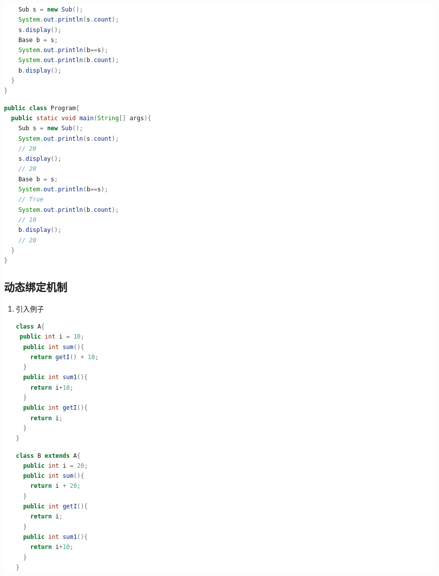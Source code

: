   ```java
      Sub s = new Sub();
      System.out.println(s.count);
      s.display();
      Base b = s;
      System.out.println(b==s);
      System.out.println(b.count);
      b.display();
    }
  }
  ```

  ```java
  public class Program{
    public static void main(String[] args){
      Sub s = new Sub();
      System.out.println(s.count);
      // 20
      s.display();
      // 20
      Base b = s;
      System.out.println(b==s);
      // True
      System.out.println(b.count);
      // 10
      b.display();
      // 20
    }
  }
  ```

## 动态绑定机制

1. 引入例子

   ```java
   class A{
   	public int i = 10;
     public int sum(){
       return getI() + 10;
     }
     public int sum1(){
       return i+10;
     }
     public int getI(){
       return i;
     }
   }
   ```

   ```java
   class B extends A{
     public int i = 20;
     public int sum(){
       return i + 20;
     }
     public int getI(){
       return i;
     }
     public int sum1(){
       return i+10;
     }
   }
   ```
